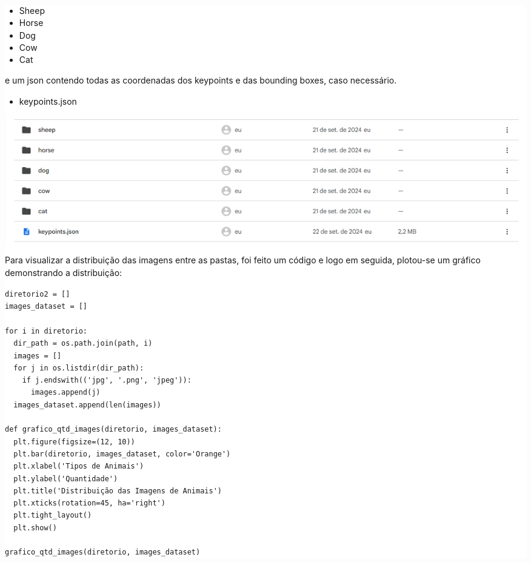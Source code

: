 - Sheep
- Horse
- Dog
- Cow
- Cat

e um json contendo todas as coordenadas dos keypoints e das bounding boxes, caso necessário.

- keypoints.json

![Pastas](./img/pastas.png)


Para visualizar a distribuição das imagens entre as pastas, foi feito um código e logo em seguida, plotou-se um gráfico demonstrando a distribuição:

```
diretorio2 = []
images_dataset = []

for i in diretorio:
  dir_path = os.path.join(path, i)
  images = []
  for j in os.listdir(dir_path):
    if j.endswith(('jpg', '.png', 'jpeg')):
      images.append(j)
  images_dataset.append(len(images))

def grafico_qtd_images(diretorio, images_dataset):
  plt.figure(figsize=(12, 10))
  plt.bar(diretorio, images_dataset, color='Orange')
  plt.xlabel('Tipos de Animais')
  plt.ylabel('Quantidade')
  plt.title('Distribuição das Imagens de Animais')
  plt.xticks(rotation=45, ha='right')
  plt.tight_layout()
  plt.show()

grafico_qtd_images(diretorio, images_dataset)
```
